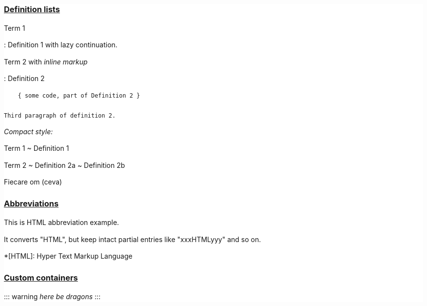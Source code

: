 [^second]: Footnote text.


### [Definition lists](https://github.com/markdown-it/markdown-it-deflist)

Term 1

:   Definition 1
with lazy continuation.

Term 2 with *inline markup*

:   Definition 2

        { some code, part of Definition 2 }

    Third paragraph of definition 2.

_Compact style:_

Term 1
  ~ Definition 1

Term 2
  ~ Definition 2a
  ~ Definition 2b


Fiecare om (ceva)

### [Abbreviations](https://github.com/markdown-it/markdown-it-abbr)

This is HTML abbreviation example.

It converts "HTML", but keep intact partial entries like "xxxHTMLyyy" and so on.

*[HTML]: Hyper Text Markup Language

### [Custom containers](https://github.com/markdown-it/markdown-it-container)

::: warning
*here be dragons*
:::


[id]: https://octodex.github.com/images/dojocat.jpg  "The Dojocat"
[^first]: Footnote **can have markup**